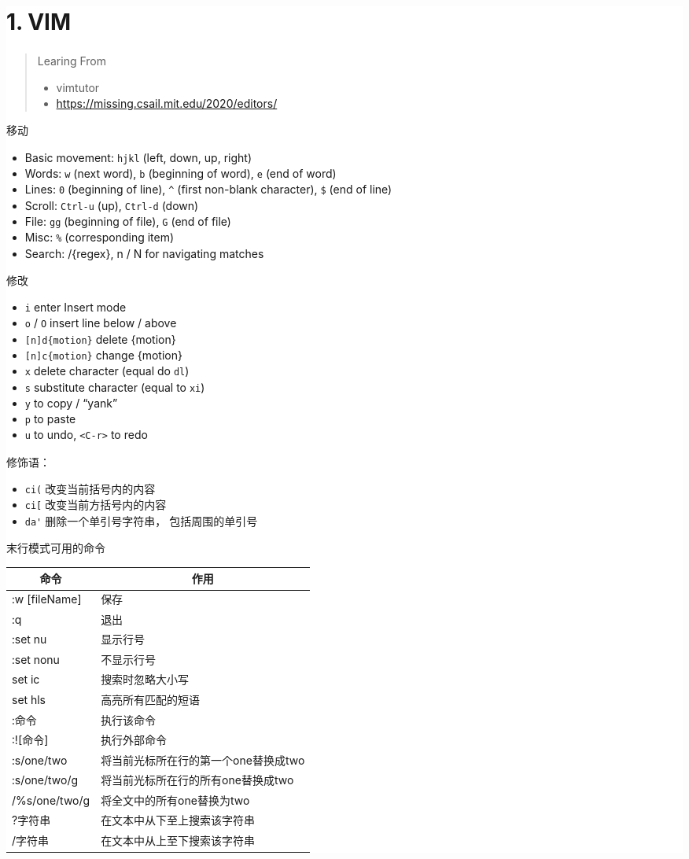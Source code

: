 # 1. VIM

> Learing From
>
> - vimtutor
> - https://missing.csail.mit.edu/2020/editors/

移动

- Basic movement: `hjkl` (left, down, up, right)
- Words: `w` (next word), `b` (beginning of word), `e` (end of word)
- Lines: `0` (beginning of line), `^` (first non-blank character), `$` (end of line)
- Scroll: `Ctrl-u` (up), `Ctrl-d` (down)
- File: `gg` (beginning of file), `G` (end of file)
- Misc: `%` (corresponding item)
- Search: /{regex}, n / N for navigating matches

修改

- `i` enter Insert mode
- `o` / `O` insert line below / above
- `[n]d{motion}` delete {motion}
- `[n]c{motion}` change {motion}
- `x` delete character (equal do `dl`)
- `s` substitute character (equal to `xi`)
- `y` to copy / “yank”
- `p` to paste
- `u` to undo, `<C-r>` to redo

修饰语：

- `ci(` 改变当前括号内的内容
- `ci[` 改变当前方括号内的内容
- `da'` 删除一个单引号字符串， 包括周围的单引号

末行模式可用的命令

| 命令          | 作用                                 |
| ------------- | ------------------------------------ |
| :w [fileName] | 保存                                 |
| :q            | 退出                                 |
| :set nu       | 显示行号                             |
| :set nonu     | 不显示行号<br />                     |
| set ic        | 搜索时忽略大小写                     |
| set hls       | 高亮所有匹配的短语                   |
| :命令         | 执行该命令<br />                     |
| :![命令]      | 执行外部命令                         |
| :s/one/two    | 将当前光标所在行的第一个one替换成two |
| :s/one/two/g  | 将当前光标所在行的所有one替换成two   |
| /%s/one/two/g | 将全文中的所有one替换为two           |
| ?字符串       | 在文本中从下至上搜索该字符串         |
| /字符串       | 在文本中从上至下搜索该字符串         |
